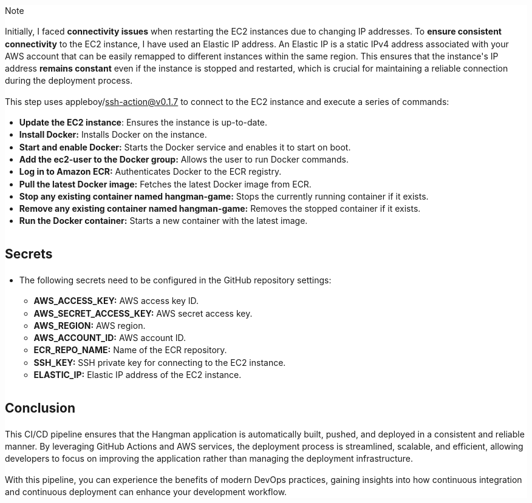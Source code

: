 
> [!NOTE]  
> Initially, I faced **connectivity issues** when restarting the EC2 instances due to changing IP addresses.
> To **ensure consistent connectivity** to the EC2 instance, I have used an Elastic IP address. 
> An Elastic IP is a static IPv4 address associated with your AWS account that can be easily remapped to different instances within the same region. 
> This ensures that the instance's IP address **remains constant** even if the instance is stopped and restarted, which is crucial for maintaining a reliable connection during the deployment process.


This step uses appleboy/ssh-action@v0.1.7 to connect to the EC2 instance and execute a series of commands:

- **Update the EC2 instance**: Ensures the instance is up-to-date.
- **Install Docker:** Installs Docker on the instance.
- **Start and enable Docker:** Starts the Docker service and enables it to start on boot.
- **Add the ec2-user to the Docker group:** Allows the user to run Docker commands.
- **Log in to Amazon ECR:** Authenticates Docker to the ECR registry.
- **Pull the latest Docker image:** Fetches the latest Docker image from ECR.
- **Stop any existing container named hangman-game:** Stops the currently running container if it exists.
- **Remove any existing container named hangman-game:** Removes the stopped container if it exists.
- **Run the Docker container:** Starts a new container with the latest image.
  
## Secrets
- The following secrets need to be configured in the GitHub repository settings:

    - **AWS_ACCESS_KEY:** AWS access key ID.
    - **AWS_SECRET_ACCESS_KEY:** AWS secret access key.
    - **AWS_REGION:** AWS region.
    - **AWS_ACCOUNT_ID:** AWS account ID.
    - **ECR_REPO_NAME:** Name of the ECR repository.
    - **SSH_KEY:** SSH private key for connecting to the EC2 instance.
    - **ELASTIC_IP:** Elastic IP address of the EC2 instance.

## Conclusion
This CI/CD pipeline ensures that the Hangman application is automatically built, pushed, and deployed in a consistent and reliable manner. By leveraging GitHub Actions and AWS services, the deployment process is streamlined, scalable, and efficient, allowing developers to focus on improving the application rather than managing the deployment infrastructure.

With this pipeline, you can experience the benefits of modern DevOps practices, gaining insights into how continuous integration and continuous deployment can enhance your development workflow. 
